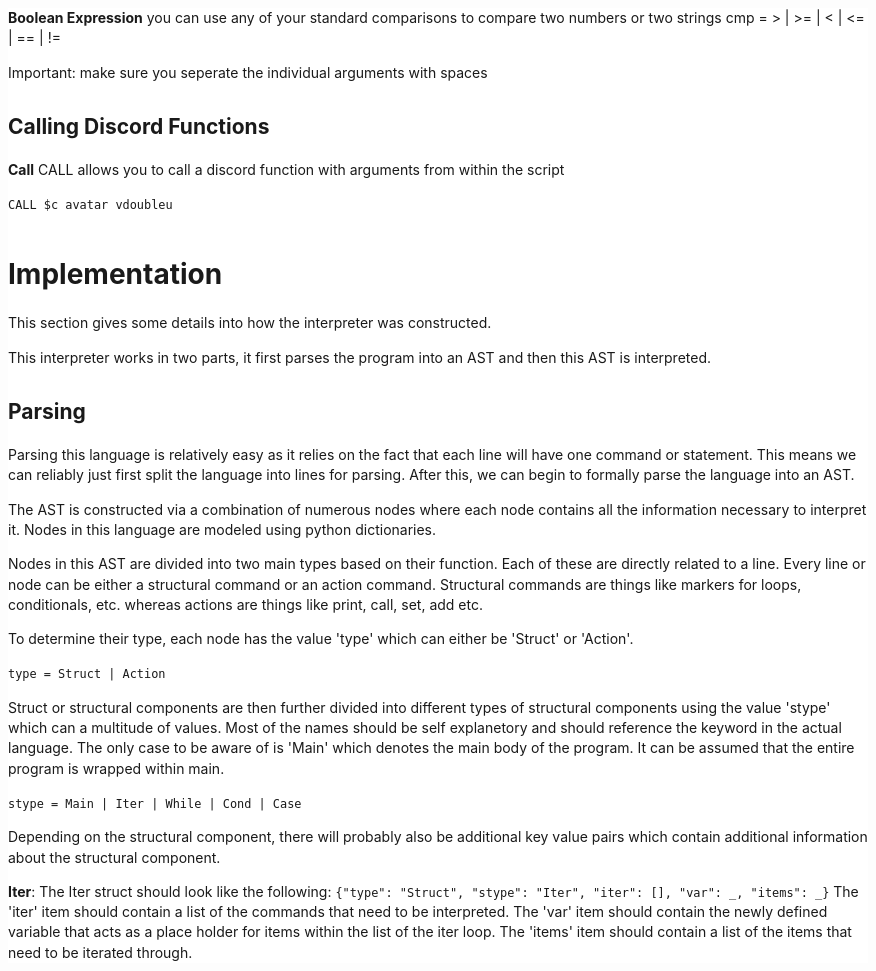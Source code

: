 **Boolean Expression**
you can use any of your standard comparisons to compare two numbers or two strings
cmp = > | >= | < | <= | == | !=

Important: make sure you seperate the individual arguments with spaces


## Calling Discord Functions
**Call**
CALL <discord-function>
allows you to call a discord function with arguments from within the script

```
CALL $c avatar vdoubleu
```

# Implementation

This section gives some details into how the interpreter was constructed. 

This interpreter works in two parts, it first parses the program into an AST and then this AST is interpreted. 

## Parsing

Parsing this language is relatively easy as it relies on the fact that each line will have one command or statement. This means we can reliably just first split the language into lines for parsing. After this, we can begin to formally parse the language into an AST.

The AST is constructed via a combination of numerous nodes where each node contains all the information necessary to interpret it. Nodes in this language are modeled using python dictionaries.

Nodes in this AST are divided into two main types based on their function. Each of these are directly related to a line. Every line or node can be either a structural command or an action command. Structural commands are things like markers for loops, conditionals, etc. whereas actions are things like print, call, set, add etc. 

To determine their type, each node has the value 'type' which can either be 'Struct' or 'Action'.
```
type = Struct | Action
```

Struct or structural components are then further divided into different types of structural components using the value 'stype' which can a multitude of values. Most of the names should be self explanetory and should reference the keyword in the actual language. The only case to be aware of is 'Main' which denotes the main body of the program. It can be assumed that the entire program is wrapped within main.
```
stype = Main | Iter | While | Cond | Case 
``` 
Depending on the structural component, there will probably also be additional key value pairs which contain additional information about the structural component. 

**Iter**:
The Iter struct should look like the following:
`{"type": "Struct", "stype": "Iter", "iter": [], "var": _, "items": _}`
The 'iter' item should contain a list of the commands that need to be interpreted.
The 'var' item should contain the newly defined variable that acts as a place holder for items within the list of the iter loop.
The 'items' item should contain a list of the items that need to be iterated through.
